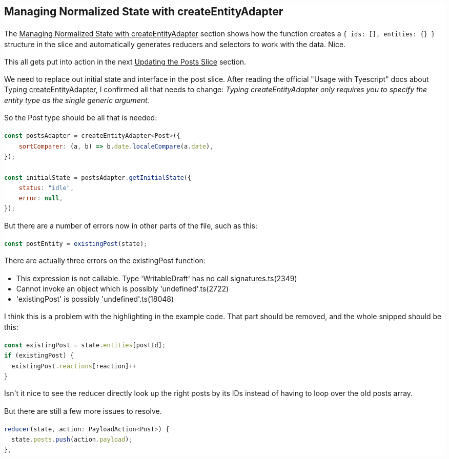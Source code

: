 ## Managing Normalized State with createEntityAdapter

The [Managing Normalized State with createEntityAdapter](https://redux.js.org/tutorials/essentials/part-6-performance-normalization#managing-normalized-state-with-createentityadapter) section shows how the function creates a ```{ ids: [], entities: {} }``` structure in the slice and automatically generates reducers and selectors to work with the data.  Nice.

This all gets put into action in the next [Updating the Posts Slice](https://redux.js.org/tutorials/essentials/part-6-performance-normalization#updating-the-posts-slice) section.

We need to replace out initial state and interface in the post slice.  After reading the official "Usage with Tyescript" docs about [Typing createEntityAdapter](https://redux.js.org/usage/usage-with-typescript#typing-createentityadapter), I confirmed all that needs to change: *Typing createEntityAdapter only requires you to specify the entity type as the single generic argument.*

So the Post type should be all that is needed:

```js
const postsAdapter = createEntityAdapter<Post>({
    sortComparer: (a, b) => b.date.localeCompare(a.date),
});

const initialState = postsAdapter.getInitialState({
    status: "idle",
    error: null,
});
```

But there are a number of errors now in other parts of the file, such as this:

```js
const postEntity = existingPost(state);
```

There are actually three errors on the existingPost function:

- This expression is not callable.  Type 'WritableDraft<Post>' has no call signatures.ts(2349)
- Cannot invoke an object which is possibly 'undefined'.ts(2722)
- 'existingPost' is possibly 'undefined'.ts(18048)

I think this is a problem with the highlighting in the example code.  That part should be removed, and the whole snipped should be this:

```js
const existingPost = state.entities[postId];
if (existingPost) {
  existingPost.reactions[reaction]++
}
```

Isn't it nice to see the reducer directly look up the right posts by its IDs instead of having to loop over the old posts array.

But there are still a few more issues to resolve.

```js
reducer(state, action: PayloadAction<Post>) {
  state.posts.push(action.payload);
},
```
